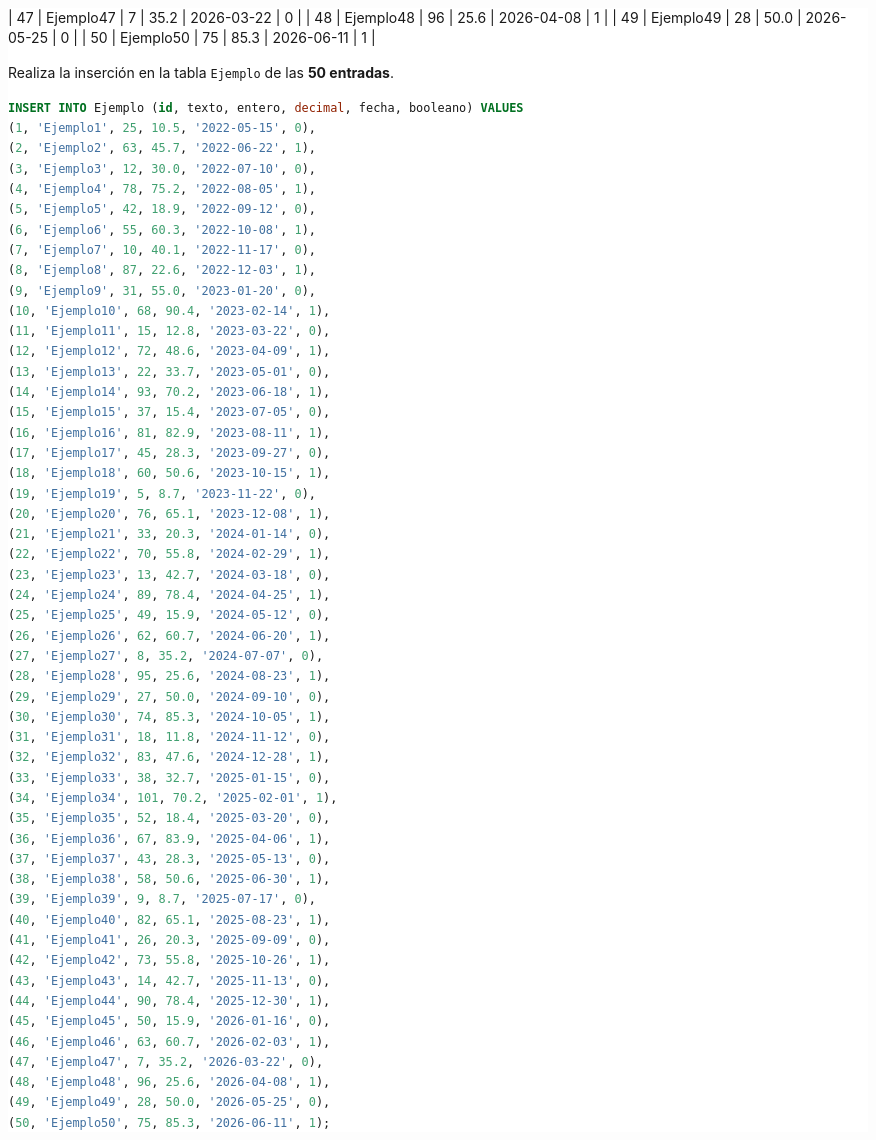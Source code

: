 | 47 | Ejemplo47   | 7      | 35.2    | 2026-03-22  | 0        |
| 48 | Ejemplo48   | 96     | 25.6    | 2026-04-08  | 1        |
| 49 | Ejemplo49   | 28     | 50.0    | 2026-05-25  | 0        |
| 50 | Ejemplo50   | 75     | 85.3    | 2026-06-11  | 1        |

Realiza la inserción en la tabla `Ejemplo` de las __50 entradas__.

```sql
INSERT INTO Ejemplo (id, texto, entero, decimal, fecha, booleano) VALUES
(1, 'Ejemplo1', 25, 10.5, '2022-05-15', 0),
(2, 'Ejemplo2', 63, 45.7, '2022-06-22', 1),
(3, 'Ejemplo3', 12, 30.0, '2022-07-10', 0),
(4, 'Ejemplo4', 78, 75.2, '2022-08-05', 1),
(5, 'Ejemplo5', 42, 18.9, '2022-09-12', 0),
(6, 'Ejemplo6', 55, 60.3, '2022-10-08', 1),
(7, 'Ejemplo7', 10, 40.1, '2022-11-17', 0),
(8, 'Ejemplo8', 87, 22.6, '2022-12-03', 1),
(9, 'Ejemplo9', 31, 55.0, '2023-01-20', 0),
(10, 'Ejemplo10', 68, 90.4, '2023-02-14', 1),
(11, 'Ejemplo11', 15, 12.8, '2023-03-22', 0),
(12, 'Ejemplo12', 72, 48.6, '2023-04-09', 1),
(13, 'Ejemplo13', 22, 33.7, '2023-05-01', 0),
(14, 'Ejemplo14', 93, 70.2, '2023-06-18', 1),
(15, 'Ejemplo15', 37, 15.4, '2023-07-05', 0),
(16, 'Ejemplo16', 81, 82.9, '2023-08-11', 1),
(17, 'Ejemplo17', 45, 28.3, '2023-09-27', 0),
(18, 'Ejemplo18', 60, 50.6, '2023-10-15', 1),
(19, 'Ejemplo19', 5, 8.7, '2023-11-22', 0),
(20, 'Ejemplo20', 76, 65.1, '2023-12-08', 1),
(21, 'Ejemplo21', 33, 20.3, '2024-01-14', 0),
(22, 'Ejemplo22', 70, 55.8, '2024-02-29', 1),
(23, 'Ejemplo23', 13, 42.7, '2024-03-18', 0),
(24, 'Ejemplo24', 89, 78.4, '2024-04-25', 1),
(25, 'Ejemplo25', 49, 15.9, '2024-05-12', 0),
(26, 'Ejemplo26', 62, 60.7, '2024-06-20', 1),
(27, 'Ejemplo27', 8, 35.2, '2024-07-07', 0),
(28, 'Ejemplo28', 95, 25.6, '2024-08-23', 1),
(29, 'Ejemplo29', 27, 50.0, '2024-09-10', 0),
(30, 'Ejemplo30', 74, 85.3, '2024-10-05', 1),
(31, 'Ejemplo31', 18, 11.8, '2024-11-12', 0),
(32, 'Ejemplo32', 83, 47.6, '2024-12-28', 1),
(33, 'Ejemplo33', 38, 32.7, '2025-01-15', 0),
(34, 'Ejemplo34', 101, 70.2, '2025-02-01', 1),
(35, 'Ejemplo35', 52, 18.4, '2025-03-20', 0),
(36, 'Ejemplo36', 67, 83.9, '2025-04-06', 1),
(37, 'Ejemplo37', 43, 28.3, '2025-05-13', 0),
(38, 'Ejemplo38', 58, 50.6, '2025-06-30', 1),
(39, 'Ejemplo39', 9, 8.7, '2025-07-17', 0),
(40, 'Ejemplo40', 82, 65.1, '2025-08-23', 1),
(41, 'Ejemplo41', 26, 20.3, '2025-09-09', 0),
(42, 'Ejemplo42', 73, 55.8, '2025-10-26', 1),
(43, 'Ejemplo43', 14, 42.7, '2025-11-13', 0),
(44, 'Ejemplo44', 90, 78.4, '2025-12-30', 1),
(45, 'Ejemplo45', 50, 15.9, '2026-01-16', 0),
(46, 'Ejemplo46', 63, 60.7, '2026-02-03', 1),
(47, 'Ejemplo47', 7, 35.2, '2026-03-22', 0),
(48, 'Ejemplo48', 96, 25.6, '2026-04-08', 1),
(49, 'Ejemplo49', 28, 50.0, '2026-05-25', 0),
(50, 'Ejemplo50', 75, 85.3, '2026-06-11', 1);
```
